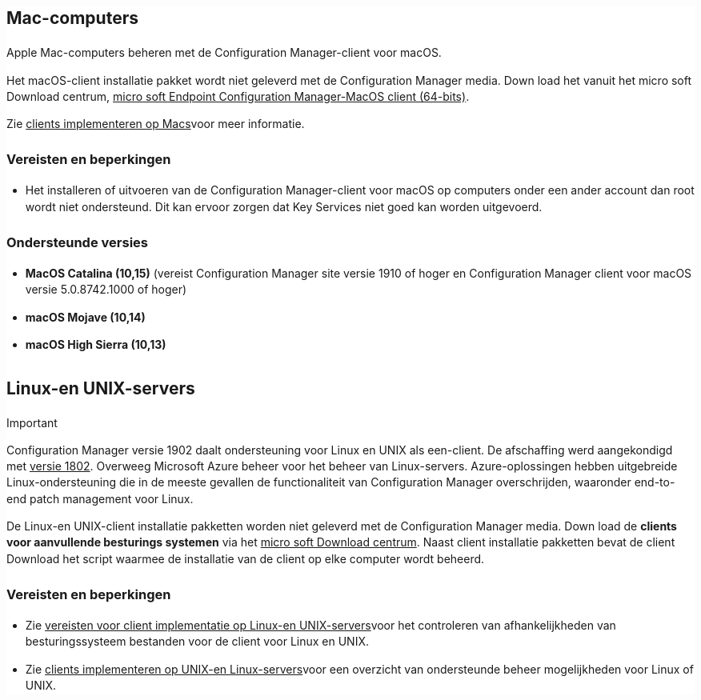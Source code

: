 ## <a name="mac-computers"></a>Mac-computers  

Apple Mac-computers beheren met de Configuration Manager-client voor macOS.  

Het macOS-client installatie pakket wordt niet geleverd met de Configuration Manager media. Down load het vanuit het micro soft Download centrum, [micro soft Endpoint Configuration Manager-MacOS client (64-bits)](https://www.microsoft.com/download/details.aspx?id=100850).  

Zie [clients implementeren op Macs](../../clients/deploy/deploy-clients-to-macs.md)voor meer informatie.  

### <a name="requirements-and-limitations"></a>Vereisten en beperkingen

- Het installeren of uitvoeren van de Configuration Manager-client voor macOS op computers onder een ander account dan root wordt niet ondersteund. Dit kan ervoor zorgen dat Key Services niet goed kan worden uitgevoerd.  

### <a name="supported-versions"></a>Ondersteunde versies

- **MacOS Catalina (10,15)** (vereist Configuration Manager site versie 1910 of hoger en Configuration Manager client voor macOS versie 5.0.8742.1000 of hoger)

- **macOS Mojave (10,14)**

- **macOS High Sierra (10,13)**

## <a name="linux-and-unix-servers"></a>Linux-en UNIX-servers  

> [!Important]  
> Configuration Manager versie 1902 daalt ondersteuning voor Linux en UNIX als een-client. De afschaffing werd aangekondigd met [versie 1802](../changes/whats-new-in-version-1802.md#deprecation-announcement-for-linux-and-unix-client-support). Overweeg Microsoft Azure beheer voor het beheer van Linux-servers. Azure-oplossingen hebben uitgebreide Linux-ondersteuning die in de meeste gevallen de functionaliteit van Configuration Manager overschrijden, waaronder end-to-end patch management voor Linux.

De Linux-en UNIX-client installatie pakketten worden niet geleverd met de Configuration Manager media. Down load de **clients voor aanvullende besturings systemen** via het [micro soft Download centrum](https://www.microsoft.com/download/details.aspx?id=47719). Naast client installatie pakketten bevat de client Download het script waarmee de installatie van de client op elke computer wordt beheerd.  

### <a name="requirements-and-limitations"></a>Vereisten en beperkingen

- Zie [vereisten voor client implementatie op Linux-en UNIX-servers](../../clients/deploy/plan/planning-for-client-deployment-to-linux-and-unix-computers.md#BKMK_ClientDeployPrereqforLnU)voor het controleren van afhankelijkheden van besturingssysteem bestanden voor de client voor Linux en UNIX.  

- Zie [clients implementeren op UNIX-en Linux-servers](../../clients/deploy/deploy-clients-to-unix-and-linux-servers.md)voor een overzicht van ondersteunde beheer mogelijkheden voor Linux of UNIX.  
